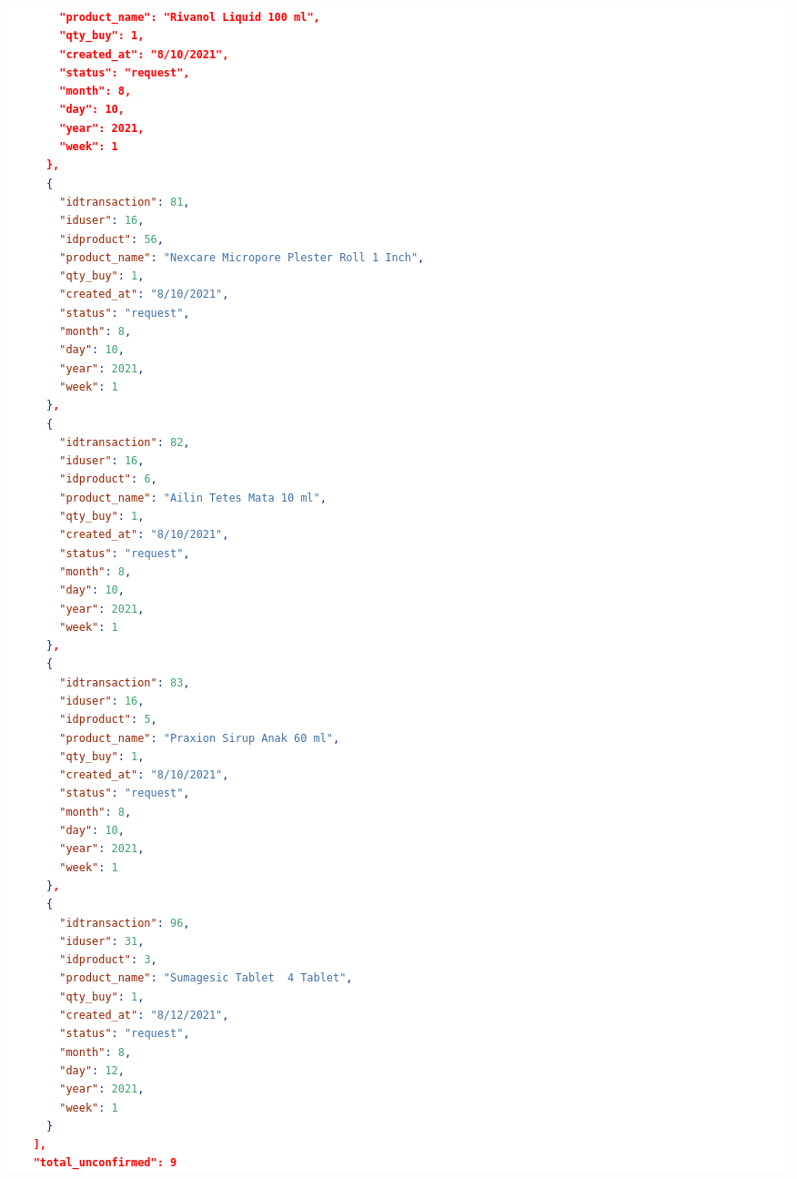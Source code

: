 ``` json
        "product_name": "Rivanol Liquid 100 ml",
        "qty_buy": 1,
        "created_at": "8/10/2021",
        "status": "request",
        "month": 8,
        "day": 10,
        "year": 2021,
        "week": 1
      },
      {
        "idtransaction": 81,
        "iduser": 16,
        "idproduct": 56,
        "product_name": "Nexcare Micropore Plester Roll 1 Inch",
        "qty_buy": 1,
        "created_at": "8/10/2021",
        "status": "request",
        "month": 8,
        "day": 10,
        "year": 2021,
        "week": 1
      },
      {
        "idtransaction": 82,
        "iduser": 16,
        "idproduct": 6,
        "product_name": "Ailin Tetes Mata 10 ml",
        "qty_buy": 1,
        "created_at": "8/10/2021",
        "status": "request",
        "month": 8,
        "day": 10,
        "year": 2021,
        "week": 1
      },
      {
        "idtransaction": 83,
        "iduser": 16,
        "idproduct": 5,
        "product_name": "Praxion Sirup Anak 60 ml",
        "qty_buy": 1,
        "created_at": "8/10/2021",
        "status": "request",
        "month": 8,
        "day": 10,
        "year": 2021,
        "week": 1
      },
      {
        "idtransaction": 96,
        "iduser": 31,
        "idproduct": 3,
        "product_name": "Sumagesic Tablet  4 Tablet",
        "qty_buy": 1,
        "created_at": "8/12/2021",
        "status": "request",
        "month": 8,
        "day": 12,
        "year": 2021,
        "week": 1
      }
    ],
    "total_unconfirmed": 9
```
